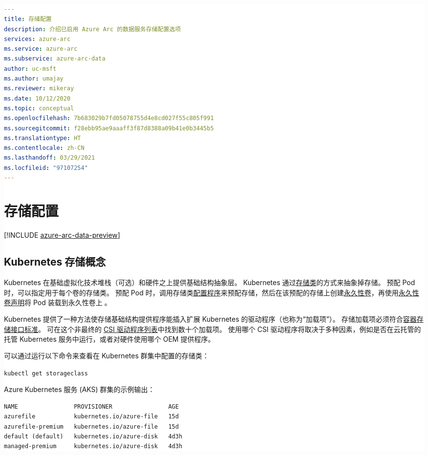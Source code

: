 ```yaml
---
title: 存储配置
description: 介绍已启用 Azure Arc 的数据服务存储配置选项
services: azure-arc
ms.service: azure-arc
ms.subservice: azure-arc-data
author: uc-msft
ms.author: umajay
ms.reviewer: mikeray
ms.date: 10/12/2020
ms.topic: conceptual
ms.openlocfilehash: 7b683029b7fd05078755d4e8cd027f55c805f991
ms.sourcegitcommit: f28ebb95ae9aaaff3f87d8388a09b41e0b3445b5
ms.translationtype: HT
ms.contentlocale: zh-CN
ms.lasthandoff: 03/29/2021
ms.locfileid: "97107254"
---
```

# <a name="storage-configuration"></a>存储配置

[!INCLUDE [azure-arc-data-preview](../../../includes/azure-arc-data-preview.md)]

## <a name="kubernetes-storage-concepts"></a>Kubernetes 存储概念

Kubernetes 在基础虚拟化技术堆栈（可选）和硬件之上提供基础结构抽象层。 Kubernetes 通过[存储类](https://kubernetes.io/docs/concepts/storage/storage-classes/)的方式来抽象掉存储。 预配 Pod 时，可以指定用于每个卷的存储类。 预配 Pod 时，调用存储类[配置程序](https://kubernetes.io/docs/concepts/storage/dynamic-provisioning/)来预配存储，然后在该预配的存储上创建[永久性卷](https://kubernetes.io/docs/concepts/storage/persistent-volumes/)，再使用[永久性卷声明](https://kubernetes.io/docs/concepts/storage/persistent-volumes/#persistentvolumeclaims)将 Pod 装载到永久性卷上  。

Kubernetes 提供了一种方法使存储基础结构提供程序能插入扩展 Kubernetes 的驱动程序（也称为“加载项”）。 存储加载项必须符合[容器存储接口标准](https://kubernetes.io/blog/2019/01/15/container-storage-interface-ga/)。 可在这个非最终的 [CSI 驱动程序列表](https://kubernetes-csi.github.io/docs/drivers.html)中找到数十个加载项。 使用哪个 CSI 驱动程序将取决于多种因素，例如是否在云托管的托管 Kubernetes 服务中运行，或者对硬件使用哪个 OEM 提供程序。

可以通过运行以下命令来查看在 Kubernetes 群集中配置的存储类：

```console
kubectl get storageclass
```

Azure Kubernetes 服务 (AKS) 群集的示例输出：

```console
NAME                PROVISIONER                AGE
azurefile           kubernetes.io/azure-file   15d
azurefile-premium   kubernetes.io/azure-file   15d
default (default)   kubernetes.io/azure-disk   4d3h
managed-premium     kubernetes.io/azure-disk   4d3h
```
